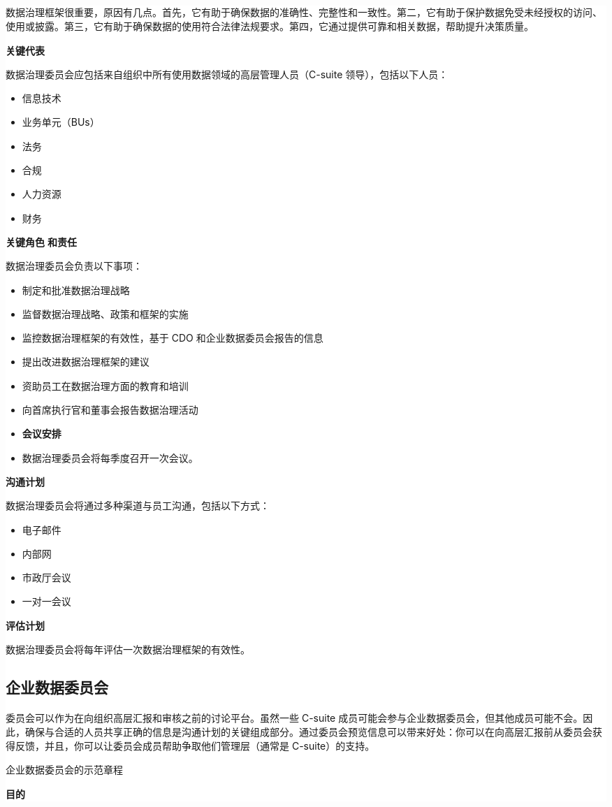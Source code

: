 数据治理框架很重要，原因有几点。首先，它有助于确保数据的准确性、完整性和一致性。第二，它有助于保护数据免受未经授权的访问、使用或披露。第三，它有助于确保数据的使用符合法律法规要求。第四，它通过提供可靠和相关数据，帮助提升决策质量。

**关键代表**

数据治理委员会应包括来自组织中所有使用数据领域的高层管理人员（C-suite 领导），包括以下人员：

+   信息技术

+   业务单元（BUs）

+   法务

+   合规

+   人力资源

+   财务

**关键角色** **和责任**

数据治理委员会负责以下事项：

+   制定和批准数据治理战略

+   监督数据治理战略、政策和框架的实施

+   监控数据治理框架的有效性，基于 CDO 和企业数据委员会报告的信息

+   提出改进数据治理框架的建议

+   资助员工在数据治理方面的教育和培训

+   向首席执行官和董事会报告数据治理活动

+   **会议安排**

+   数据治理委员会将每季度召开一次会议。

**沟通计划**

数据治理委员会将通过多种渠道与员工沟通，包括以下方式：

+   电子邮件

+   内部网

+   市政厅会议

+   一对一会议

**评估计划**

数据治理委员会将每年评估一次数据治理框架的有效性。

## 企业数据委员会

委员会可以作为在向组织高层汇报和审核之前的讨论平台。虽然一些 C-suite 成员可能会参与企业数据委员会，但其他成员可能不会。因此，确保与合适的人员共享正确的信息是沟通计划的关键组成部分。通过委员会预览信息可以带来好处：你可以在向高层汇报前从委员会获得反馈，并且，你可以让委员会成员帮助争取他们管理层（通常是 C-suite）的支持。

企业数据委员会的示范章程

**目的**
